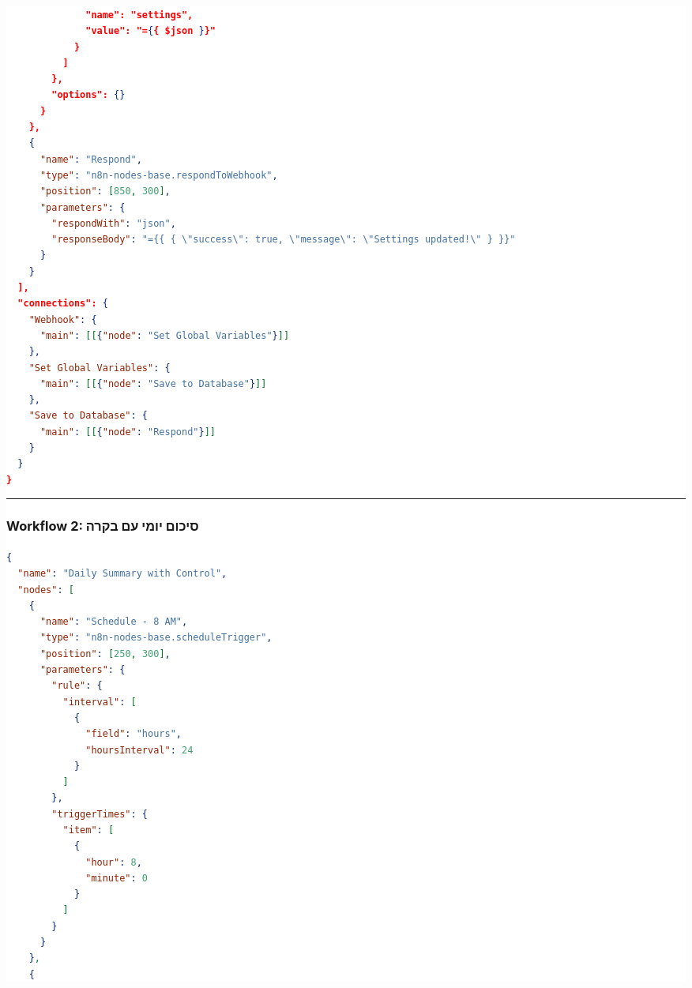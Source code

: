 ```json
              "name": "settings",
              "value": "={{ $json }}"
            }
          ]
        },
        "options": {}
      }
    },
    {
      "name": "Respond",
      "type": "n8n-nodes-base.respondToWebhook",
      "position": [850, 300],
      "parameters": {
        "respondWith": "json",
        "responseBody": "={{ { \"success\": true, \"message\": \"Settings updated!\" } }}"
      }
    }
  ],
  "connections": {
    "Webhook": {
      "main": [[{"node": "Set Global Variables"}]]
    },
    "Set Global Variables": {
      "main": [[{"node": "Save to Database"}]]
    },
    "Save to Database": {
      "main": [[{"node": "Respond"}]]
    }
  }
}
```

---

### Workflow 2: **סיכום יומי עם בקרה**

```json
{
  "name": "Daily Summary with Control",
  "nodes": [
    {
      "name": "Schedule - 8 AM",
      "type": "n8n-nodes-base.scheduleTrigger",
      "position": [250, 300],
      "parameters": {
        "rule": {
          "interval": [
            {
              "field": "hours",
              "hoursInterval": 24
            }
          ]
        },
        "triggerTimes": {
          "item": [
            {
              "hour": 8,
              "minute": 0
            }
          ]
        }
      }
    },
    {
```